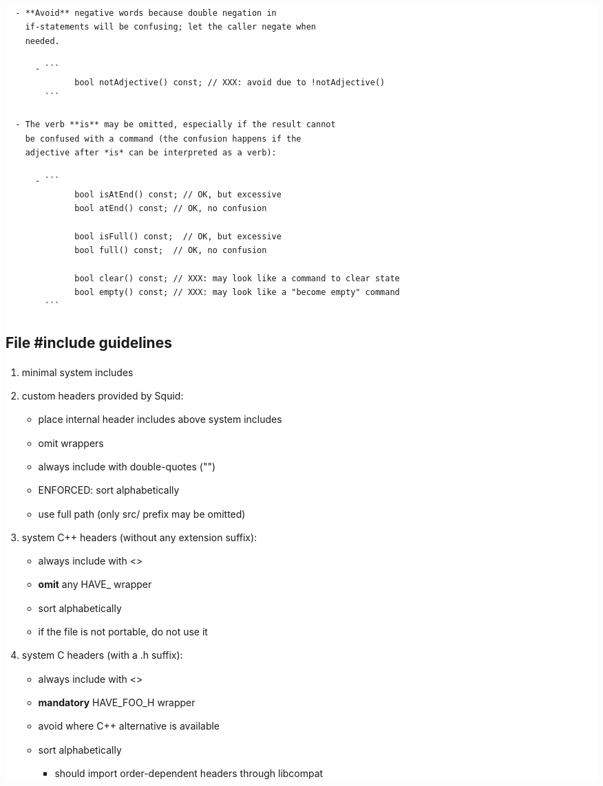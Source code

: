       - **Avoid** negative words because double negation in
        if-statements will be confusing; let the caller negate when
        needed.
        
          - ``` 
                  bool notAdjective() const; // XXX: avoid due to !notAdjective()
            ```
    
      - The verb **is** may be omitted, especially if the result cannot
        be confused with a command (the confusion happens if the
        adjective after *is* can be interpreted as a verb):
        
          - ``` 
                  bool isAtEnd() const; // OK, but excessive
                  bool atEnd() const; // OK, no confusion
            
                  bool isFull() const;  // OK, but excessive
                  bool full() const;  // OK, no confusion
            
                  bool clear() const; // XXX: may look like a command to clear state
                  bool empty() const; // XXX: may look like a "become empty" command
            ```

## File \#include guidelines

1.  minimal system includes

2.  custom headers provided by Squid:
    
      - place internal header includes above system includes
    
      - omit wrappers
    
      - always include with double-quotes ("")
    
      - ENFORCED: sort alphabetically
    
      - use full path (only src/ prefix may be omitted)

3.  system C++ headers (without any extension suffix):
    
      - always include with \<\>
    
      - **omit** any HAVE_ wrapper
    
      - sort alphabetically
    
      - if the file is not portable, do not use it

4.  system C headers (with a .h suffix):
    
      - always include with \<\>
    
      - **mandatory** HAVE_FOO_H wrapper
    
      - avoid where C++ alternative is available
    
      - sort alphabetically
        
          - should import order-dependent headers through libcompat
